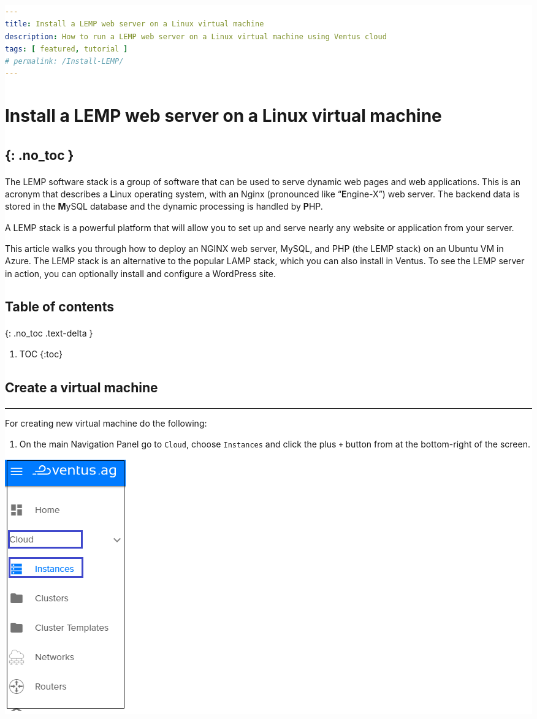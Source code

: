 ```yaml
---
title: Install a LEMP web server on a Linux virtual machine
description: How to run a LEMP web server on a Linux virtual machine using Ventus cloud
tags: [ featured, tutorial ]
# permalink: /Install-LEMP/
---
```

# Install a LEMP web server on a Linux virtual machine
{: .no_toc }
---

The LEMP software stack is a group of software that can be used to serve dynamic web pages and web applications. This is an acronym that describes a **L**inux operating system, with an Nginx (pronounced like “**E**ngine-X”) web server. The backend data is stored in the **M**ySQL database and the dynamic processing is handled by **P**HP.

A LEMP stack is a powerful platform that will allow you to set up and serve nearly any website or application from your server.

This article walks you through how to deploy an NGINX web server, MySQL, and PHP (the LEMP stack) on an Ubuntu VM in Azure. The LEMP stack is an alternative to the popular LAMP stack, which you can also install in Ventus. To see the LEMP server in action, you can optionally install and configure a WordPress site.  

## Table of contents
{: .no_toc .text-delta }

1. TOC
{:toc}

## Create a virtual machine
---

For creating new virtual machine do the following:

1) On the main Navigation Panel go to `Cloud`, choose `Instances` and  click the plus `+` button from at the bottom-right of the screen.  

![](../../assets/img/new-linux-vm-V/instances-Ventus1.png)